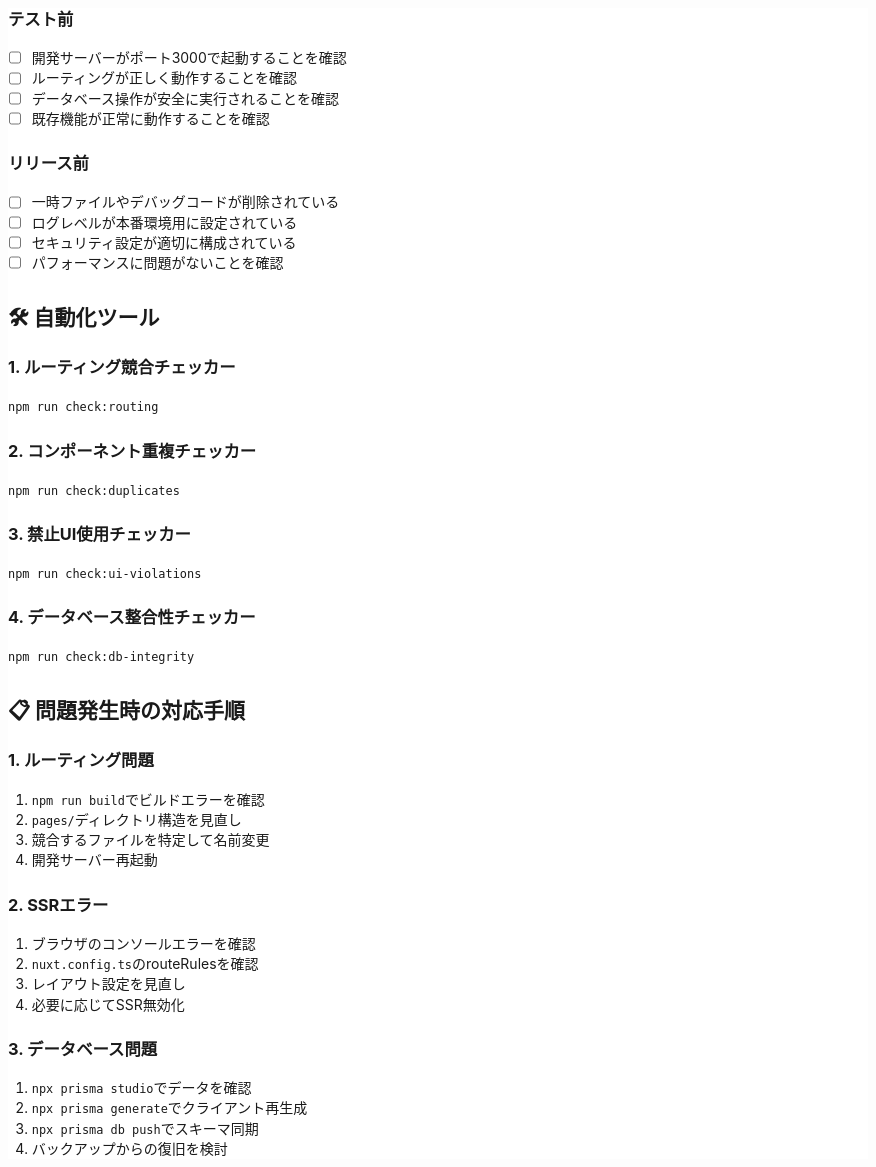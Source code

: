 ### テスト前
- [ ] 開発サーバーがポート3000で起動することを確認
- [ ] ルーティングが正しく動作することを確認
- [ ] データベース操作が安全に実行されることを確認
- [ ] 既存機能が正常に動作することを確認

### リリース前
- [ ] 一時ファイルやデバッグコードが削除されている
- [ ] ログレベルが本番環境用に設定されている
- [ ] セキュリティ設定が適切に構成されている
- [ ] パフォーマンスに問題がないことを確認

## 🛠 自動化ツール

### 1. ルーティング競合チェッカー
```bash
npm run check:routing
```

### 2. コンポーネント重複チェッカー
```bash
npm run check:duplicates
```

### 3. 禁止UI使用チェッカー
```bash
npm run check:ui-violations
```

### 4. データベース整合性チェッカー
```bash
npm run check:db-integrity
```

## 📋 問題発生時の対応手順

### 1. ルーティング問題
1. `npm run build`でビルドエラーを確認
2. `pages/`ディレクトリ構造を見直し
3. 競合するファイルを特定して名前変更
4. 開発サーバー再起動

### 2. SSRエラー
1. ブラウザのコンソールエラーを確認
2. `nuxt.config.ts`のrouteRulesを確認
3. レイアウト設定を見直し
4. 必要に応じてSSR無効化

### 3. データベース問題
1. `npx prisma studio`でデータを確認
2. `npx prisma generate`でクライアント再生成
3. `npx prisma db push`でスキーマ同期
4. バックアップからの復旧を検討
